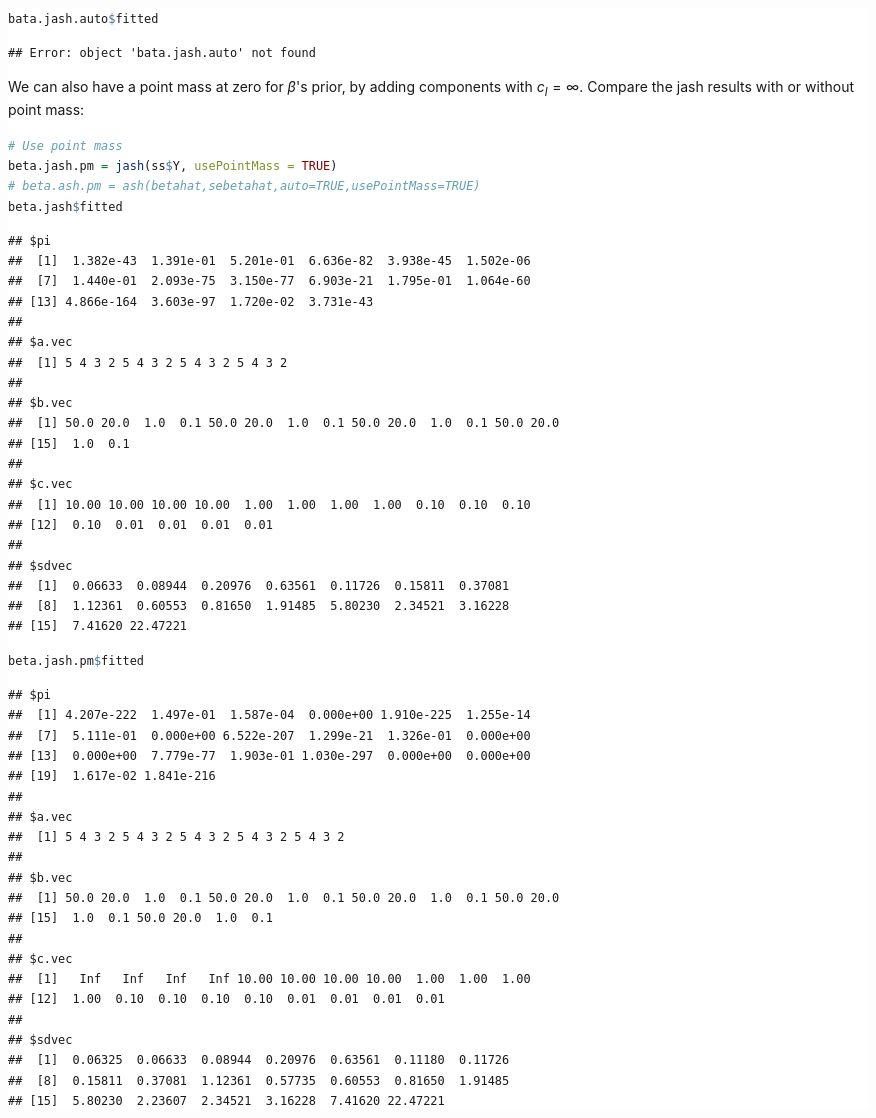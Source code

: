 ```r
bata.jash.auto$fitted
```

```
## Error: object 'bata.jash.auto' not found
```


We can also have a point mass at zero for $\beta$'s prior, by adding components with $c_l=\infty$. Compare the jash results with or without point mass:

```r
# Use point mass
beta.jash.pm = jash(ss$Y, usePointMass = TRUE)
# beta.ash.pm = ash(betahat,sebetahat,auto=TRUE,usePointMass=TRUE)
beta.jash$fitted
```

```
## $pi
##  [1]  1.382e-43  1.391e-01  5.201e-01  6.636e-82  3.938e-45  1.502e-06
##  [7]  1.440e-01  2.093e-75  3.150e-77  6.903e-21  1.795e-01  1.064e-60
## [13] 4.866e-164  3.603e-97  1.720e-02  3.731e-43
## 
## $a.vec
##  [1] 5 4 3 2 5 4 3 2 5 4 3 2 5 4 3 2
## 
## $b.vec
##  [1] 50.0 20.0  1.0  0.1 50.0 20.0  1.0  0.1 50.0 20.0  1.0  0.1 50.0 20.0
## [15]  1.0  0.1
## 
## $c.vec
##  [1] 10.00 10.00 10.00 10.00  1.00  1.00  1.00  1.00  0.10  0.10  0.10
## [12]  0.10  0.01  0.01  0.01  0.01
## 
## $sdvec
##  [1]  0.06633  0.08944  0.20976  0.63561  0.11726  0.15811  0.37081
##  [8]  1.12361  0.60553  0.81650  1.91485  5.80230  2.34521  3.16228
## [15]  7.41620 22.47221
```

```r
beta.jash.pm$fitted
```

```
## $pi
##  [1] 4.207e-222  1.497e-01  1.587e-04  0.000e+00 1.910e-225  1.255e-14
##  [7]  5.111e-01  0.000e+00 6.522e-207  1.299e-21  1.326e-01  0.000e+00
## [13]  0.000e+00  7.779e-77  1.903e-01 1.030e-297  0.000e+00  0.000e+00
## [19]  1.617e-02 1.841e-216
## 
## $a.vec
##  [1] 5 4 3 2 5 4 3 2 5 4 3 2 5 4 3 2 5 4 3 2
## 
## $b.vec
##  [1] 50.0 20.0  1.0  0.1 50.0 20.0  1.0  0.1 50.0 20.0  1.0  0.1 50.0 20.0
## [15]  1.0  0.1 50.0 20.0  1.0  0.1
## 
## $c.vec
##  [1]   Inf   Inf   Inf   Inf 10.00 10.00 10.00 10.00  1.00  1.00  1.00
## [12]  1.00  0.10  0.10  0.10  0.10  0.01  0.01  0.01  0.01
## 
## $sdvec
##  [1]  0.06325  0.06633  0.08944  0.20976  0.63561  0.11180  0.11726
##  [8]  0.15811  0.37081  1.12361  0.57735  0.60553  0.81650  1.91485
## [15]  5.80230  2.23607  2.34521  3.16228  7.41620 22.47221
```
